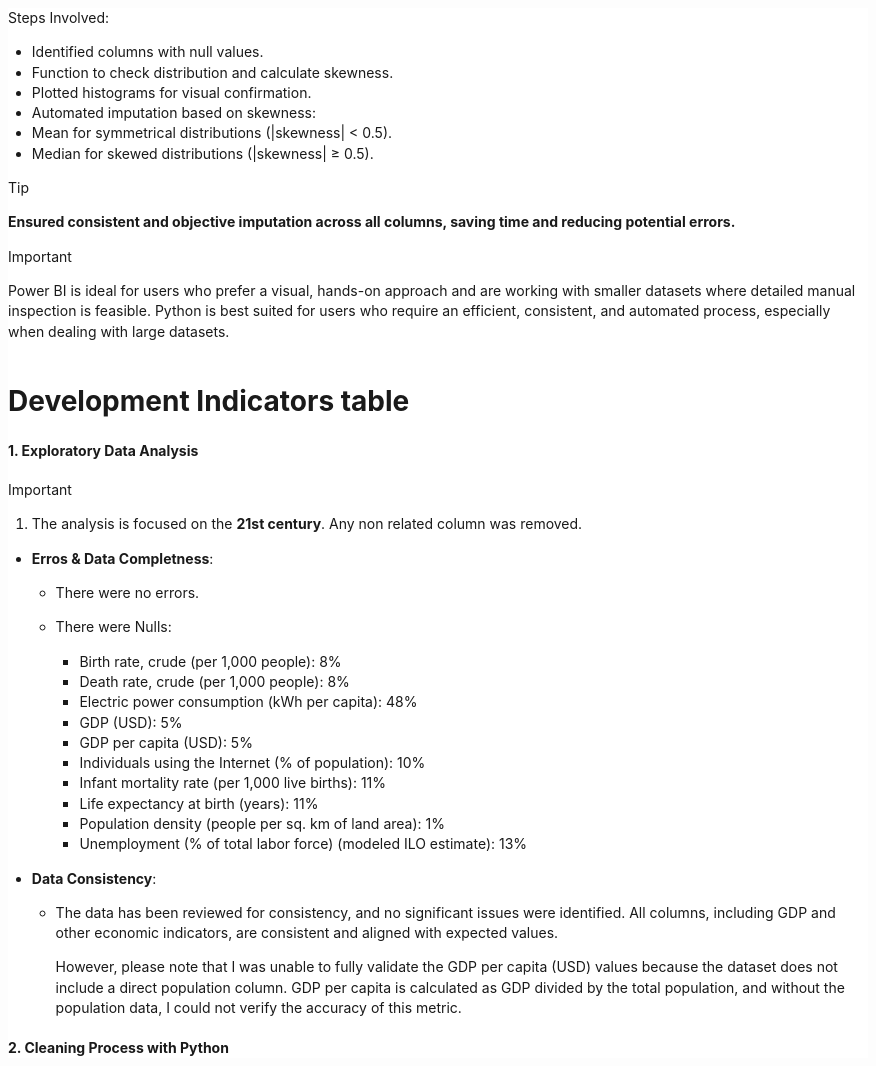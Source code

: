    Steps Involved:
  - Identified columns with null values.
  - Function to check distribution and calculate skewness.
  - Plotted histograms for visual confirmation.
  - Automated imputation based on skewness:
  - Mean for symmetrical distributions (|skewness| < 0.5).
  - Median for skewed distributions (|skewness| ≥ 0.5).
    
> [!TIP]     
> **Ensured consistent and objective imputation across all columns, saving time and reducing potential errors.**

> [!IMPORTANT]
> Power BI is ideal for users who prefer a visual, hands-on approach and are working with smaller datasets where detailed manual inspection is feasible.
> Python is best suited for users who require an efficient, consistent, and automated process, especially when dealing with large datasets.





# Development Indicators table

#### 1. Exploratory Data Analysis 

> [!IMPORTANT]   
> 1. The analysis is focused on the **21st century**. Any non related column was removed. 

+ **Erros & Data Completness**:
   + There were no errors.
   + There were Nulls:
     
     - Birth rate, crude (per 1,000 people): 8%
     - Death rate, crude (per 1,000 people): 8%
     - Electric power consumption (kWh per capita): 48%
     - GDP (USD): 5%
     - GDP per capita (USD): 5%
     - Individuals using the Internet (% of population): 10%
     - Infant mortality rate (per 1,000 live births): 11%
     - Life expectancy at birth (years): 11%
     - Population density (people per sq. km of land area): 1%
     - Unemployment (% of total labor force) (modeled ILO estimate): 13%
    
 +  **Data Consistency**:

      + The data has been reviewed for consistency, and no significant issues were identified. All columns, including GDP and other economic indicators, are consistent and aligned with expected values.

        However, please note that I was unable to fully validate the GDP per capita (USD) values because the dataset does not include a direct population column. GDP per capita is calculated as GDP divided by the total population, and without the population data, I could not verify the accuracy of this metric.


 #### 2. Cleaning Process with Python 

